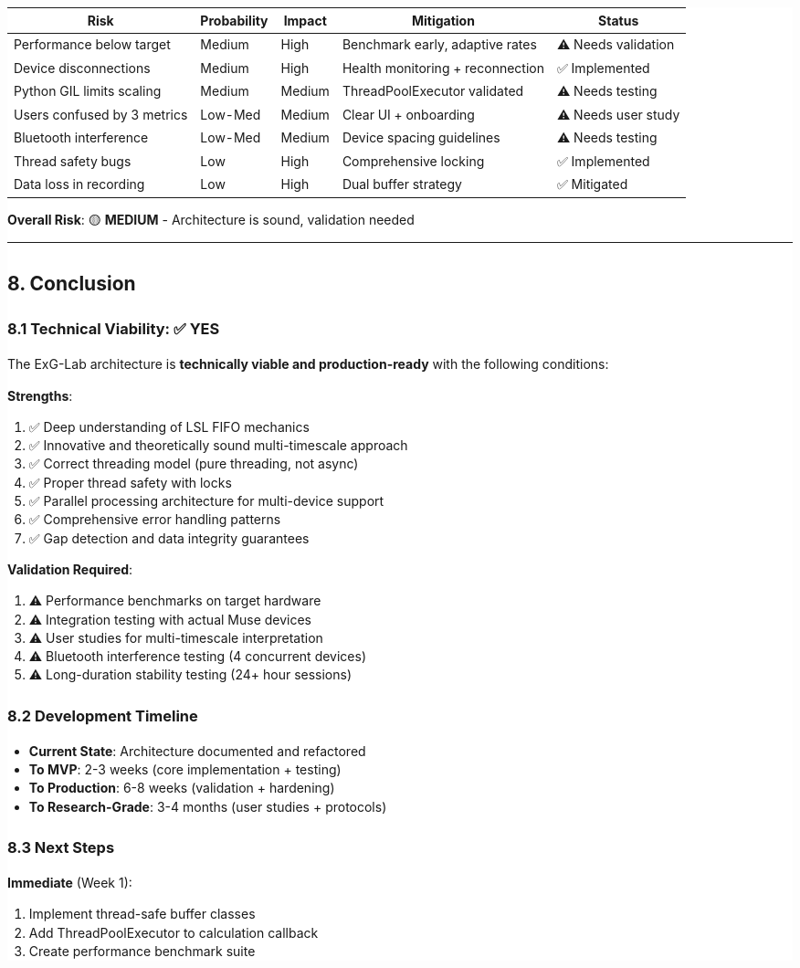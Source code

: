 | Risk | Probability | Impact | Mitigation | Status |
|------|-------------|--------|------------|--------|
| Performance below target | Medium | High | Benchmark early, adaptive rates | ⚠️ Needs validation |
| Device disconnections | Medium | High | Health monitoring + reconnection | ✅ Implemented |
| Python GIL limits scaling | Medium | Medium | ThreadPoolExecutor validated | ⚠️ Needs testing |
| Users confused by 3 metrics | Low-Med | Medium | Clear UI + onboarding | ⚠️ Needs user study |
| Bluetooth interference | Low-Med | Medium | Device spacing guidelines | ⚠️ Needs testing |
| Thread safety bugs | Low | High | Comprehensive locking | ✅ Implemented |
| Data loss in recording | Low | High | Dual buffer strategy | ✅ Mitigated |

**Overall Risk**: 🟡 **MEDIUM** - Architecture is sound, validation needed

---

## 8. Conclusion

### 8.1 Technical Viability: ✅ **YES**

The ExG-Lab architecture is **technically viable and production-ready** with the following conditions:

**Strengths**:
1. ✅ Deep understanding of LSL FIFO mechanics
2. ✅ Innovative and theoretically sound multi-timescale approach
3. ✅ Correct threading model (pure threading, not async)
4. ✅ Proper thread safety with locks
5. ✅ Parallel processing architecture for multi-device support
6. ✅ Comprehensive error handling patterns
7. ✅ Gap detection and data integrity guarantees

**Validation Required**:
1. ⚠️ Performance benchmarks on target hardware
2. ⚠️ Integration testing with actual Muse devices
3. ⚠️ User studies for multi-timescale interpretation
4. ⚠️ Bluetooth interference testing (4 concurrent devices)
5. ⚠️ Long-duration stability testing (24+ hour sessions)

### 8.2 Development Timeline

- **Current State**: Architecture documented and refactored
- **To MVP**: 2-3 weeks (core implementation + testing)
- **To Production**: 6-8 weeks (validation + hardening)
- **To Research-Grade**: 3-4 months (user studies + protocols)

### 8.3 Next Steps

**Immediate** (Week 1):
1. Implement thread-safe buffer classes
2. Add ThreadPoolExecutor to calculation callback
3. Create performance benchmark suite
